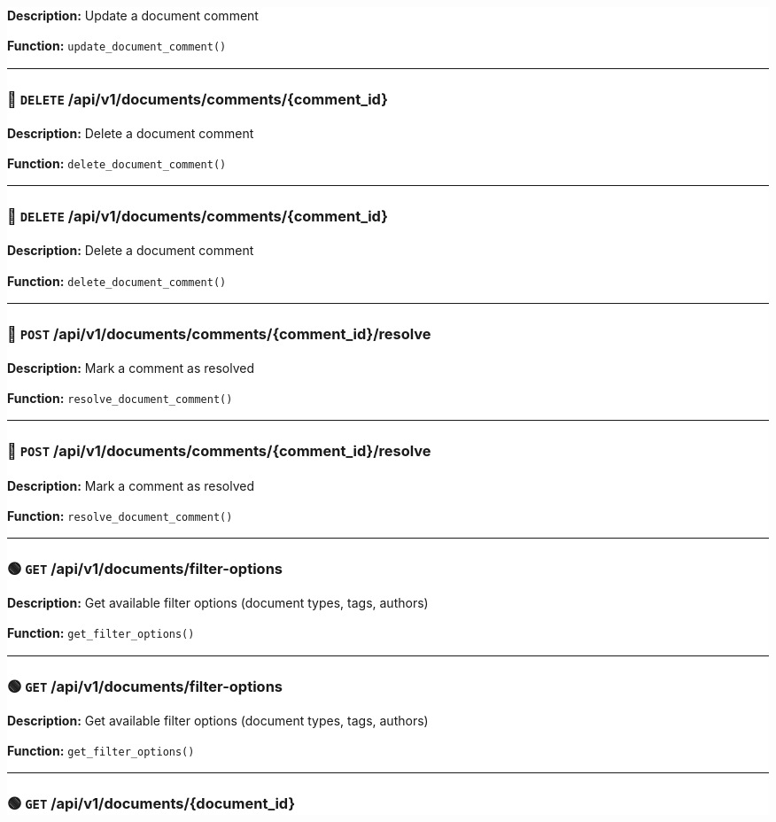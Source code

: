 **Description:** Update a document comment

**Function:** `update_document_comment()`

---

### 🔴 `DELETE` /api/v1/documents/comments/{comment_id}

**Description:** Delete a document comment

**Function:** `delete_document_comment()`

---

### 🔴 `DELETE` /api/v1/documents/comments/{comment_id}

**Description:** Delete a document comment

**Function:** `delete_document_comment()`

---

### 🔵 `POST` /api/v1/documents/comments/{comment_id}/resolve

**Description:** Mark a comment as resolved

**Function:** `resolve_document_comment()`

---

### 🔵 `POST` /api/v1/documents/comments/{comment_id}/resolve

**Description:** Mark a comment as resolved

**Function:** `resolve_document_comment()`

---

### 🟢 `GET` /api/v1/documents/filter-options

**Description:** Get available filter options (document types, tags, authors)

**Function:** `get_filter_options()`

---

### 🟢 `GET` /api/v1/documents/filter-options

**Description:** Get available filter options (document types, tags, authors)

**Function:** `get_filter_options()`

---

### 🟢 `GET` /api/v1/documents/{document_id}
